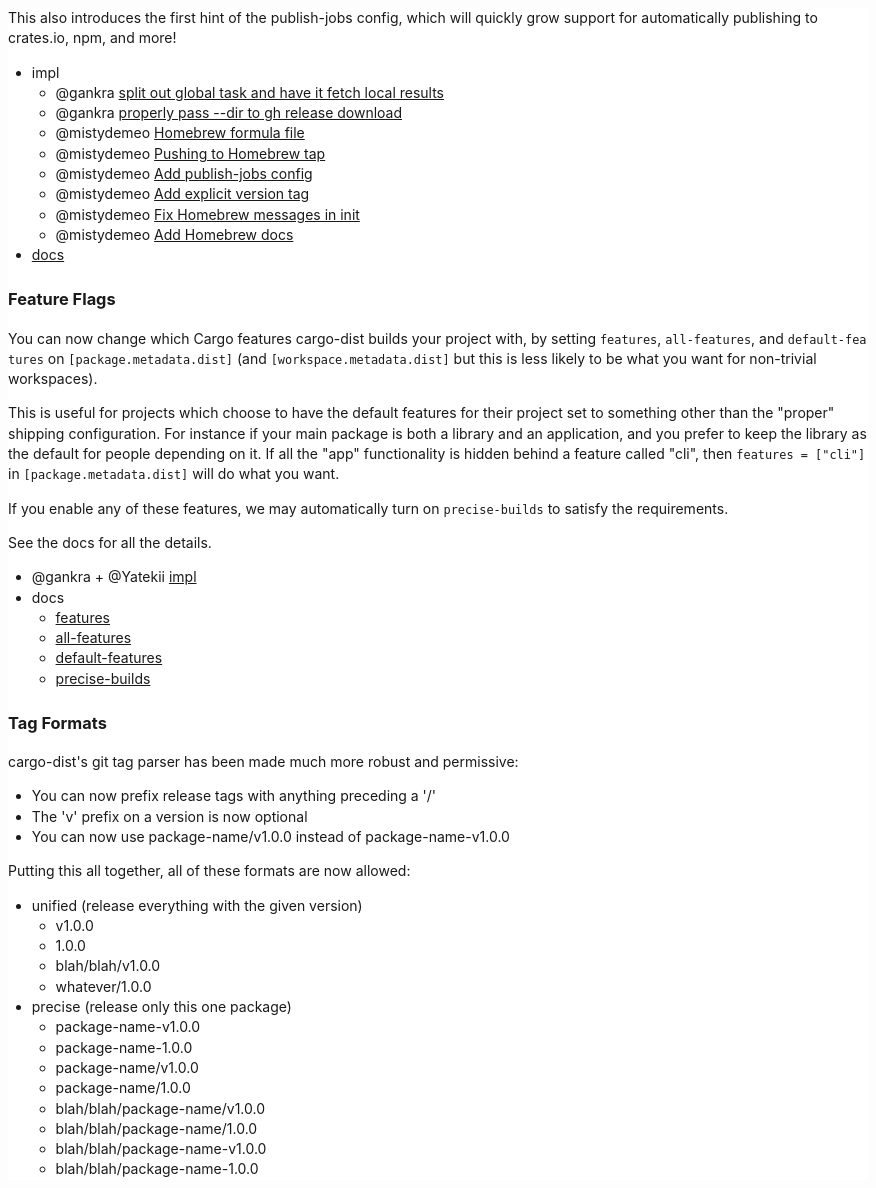 This also introduces the first hint of the publish-jobs config, which will quickly
grow support for automatically publishing to crates.io, npm, and more!

* impl
    * @gankra [split out global task and have it fetch local results](https://github.com/axodotdev/cargo-dist/pull/333)
    * @gankra [properly pass --dir to gh release download](https://github.com/axodotdev/cargo-dist/pull/336)
    * @mistydemeo [Homebrew formula file](https://github.com/axodotdev/cargo-dist/pull/318)
    * @mistydemeo [Pushing to Homebrew tap](https://github.com/axodotdev/cargo-dist/pull/340)
    * @mistydemeo [Add publish-jobs config](https://github.com/axodotdev/cargo-dist/pull/359)
    * @mistydemeo [Add explicit version tag](https://github.com/axodotdev/cargo-dist/pull/348)
    * @mistydemeo [Fix Homebrew messages in init](https://github.com/axodotdev/cargo-dist/pull/353)
    * @mistydemeo [Add Homebrew docs](https://github.com/axodotdev/cargo-dist/pull/341)
* [docs](https://opensource.axo.dev/cargo-dist/book/installers.html#homebrew)

### Feature Flags

You can now change which Cargo features cargo-dist builds your project with, by setting `features`, `all-features`, and `default-features` on `[package.metadata.dist]` (and `[workspace.metadata.dist]` but this is less likely to be what you want for non-trivial workspaces).

This is useful for projects which choose to have the default features for their project set to something other than the "proper" shipping configuration. For instance if your main package is both a library and an application, and you prefer to keep the library as the default for people depending on it. If all the "app" functionality is hidden behind a feature called "cli", then `features = ["cli"]` in `[package.metadata.dist]` will do what you want.

If you enable any of these features, we may automatically turn on `precise-builds` to satisfy the requirements.

See the docs for all the details.

* @gankra + @Yatekii [impl](https://github.com/axodotdev/cargo-dist/pull/321)
* docs
    * [features](https://opensource.axo.dev/cargo-dist/book/config.html#features)
    * [all-features](https://opensource.axo.dev/cargo-dist/book/config.html#all-features)
    * [default-features](https://opensource.axo.dev/cargo-dist/book/config.html#default-features)
    * [precise-builds](https://opensource.axo.dev/cargo-dist/book/config.html#precise-builds)

### Tag Formats

cargo-dist's git tag parser has been made much more robust and permissive:

* You can now prefix release tags with anything preceding a '/'
* The 'v' prefix on a version is now optional
* You can now use package-name/v1.0.0 instead of package-name-v1.0.0

Putting this all together, all of these formats are now allowed:

* unified (release everything with the given version)
  * v1.0.0
  * 1.0.0
  * blah/blah/v1.0.0
  * whatever/1.0.0
* precise (release only this one package)
  * package-name-v1.0.0
  * package-name-1.0.0
  * package-name/v1.0.0
  * package-name/1.0.0
  * blah/blah/package-name/v1.0.0
  * blah/blah/package-name/1.0.0
  * blah/blah/package-name-v1.0.0
  * blah/blah/package-name-1.0.0


[#873]: https://github.com/axodotdev/cargo-dist/issues/873
[181]: https://github.com/axodotdev/cargo-dist/issues/181